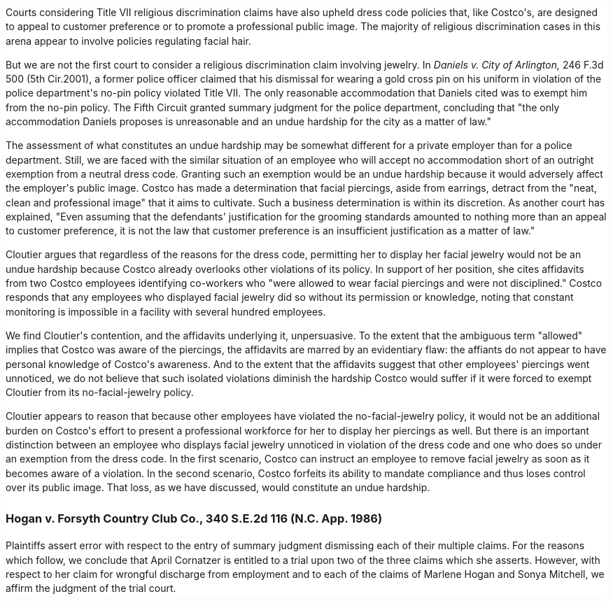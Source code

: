 Courts considering Title VII religious discrimination claims have also upheld dress code policies that, like Costco's, are designed to appeal to customer preference or to promote a professional public image. The majority of religious discrimination cases in this arena appear to involve policies regulating facial hair. 

But we are not the first court to consider a religious discrimination claim involving jewelry. In _Daniels v. City of Arlington,_ 246 F.3d 500 (5th Cir.2001), a former police officer claimed that his dismissal for wearing a gold cross pin on his uniform in violation of the police department's no-pin policy violated Title VII. The only reasonable accommodation that Daniels cited was to exempt him from the no-pin policy. The Fifth Circuit granted summary judgment for the police department, concluding that "the only accommodation Daniels proposes is unreasonable and an undue hardship for the city as a matter of law." 

The assessment of what constitutes an undue hardship may be somewhat different for a private employer than for a police department. Still, we are faced with the similar situation of an employee who will accept no accommodation short of an outright exemption from a neutral dress code. Granting such an exemption would be an undue hardship because it would adversely affect the employer's public image. Costco has made a determination that facial piercings, aside from earrings, detract from the "neat, clean and professional image" that it aims to cultivate. Such a business determination is within its discretion. As another court has explained, "Even assuming that the defendants' justification for the grooming standards amounted to nothing more than an appeal to customer preference, it is not the law that customer preference is an insufficient justification as a matter of law." 

Cloutier argues that regardless of the reasons for the dress code, permitting her to display her facial jewelry would not be an undue hardship because Costco already overlooks other violations of its policy. In support of her position, she cites affidavits from two Costco employees identifying co-workers who "were allowed to wear facial piercings and were not disciplined." Costco responds that any employees who displayed facial jewelry did so without its permission or knowledge, noting that constant monitoring is impossible in a facility with several hundred employees.

We find Cloutier's contention, and the affidavits underlying it, unpersuasive. To the extent that the ambiguous term "allowed" implies that Costco was aware of the piercings, the affidavits are marred by an evidentiary flaw: the affiants do not appear to have personal knowledge of Costco's awareness. And to the extent that the affidavits suggest that other employees' piercings went unnoticed, we do not believe that such isolated violations diminish the hardship Costco would suffer if it were forced to exempt Cloutier from its no-facial-jewelry policy.

Cloutier appears to reason that because other employees have violated the no-facial-jewelry policy, it would not be an additional burden on Costco's effort to present a professional workforce for her to display her piercings as well. But there is an important distinction between an employee who displays facial jewelry unnoticed in violation of the dress code and one who does so under an exemption from the dress code. In the first scenario, Costco can instruct an employee to remove facial jewelry as soon as it becomes aware of a violation. In the second scenario, Costco forfeits its ability to mandate compliance and thus loses control over its public image. That loss, as we have discussed, would constitute an undue hardship.

### Hogan v. Forsyth Country Club Co., 340 S.E.2d 116 (N.C. App. 1986)

Plaintiffs assert error with respect to the entry of summary judgment dismissing each of their multiple claims. For the reasons which follow, we conclude that April Cornatzer is entitled to a trial upon two of the three claims which she asserts. However, with respect to her claim for wrongful discharge from employment and to each of the claims of Marlene Hogan and Sonya Mitchell, we affirm the judgment of the trial court.
